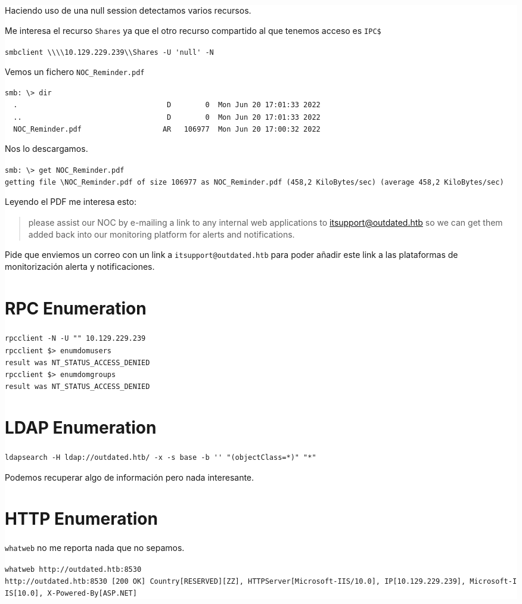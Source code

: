 ```shell
```

Haciendo uso de una null session detectamos varios recursos.

Me interesa el recurso `Shares` ya que el otro recurso compartido al que tenemos acceso es `IPC$`

```shell
smbclient \\\\10.129.229.239\\Shares -U 'null' -N
```

Vemos un fichero `NOC_Reminder.pdf`
```shell
smb: \> dir
  .                                   D        0  Mon Jun 20 17:01:33 2022
  ..                                  D        0  Mon Jun 20 17:01:33 2022
  NOC_Reminder.pdf                   AR   106977  Mon Jun 20 17:00:32 2022
```

Nos lo descargamos.
```shell
smb: \> get NOC_Reminder.pdf
getting file \NOC_Reminder.pdf of size 106977 as NOC_Reminder.pdf (458,2 KiloBytes/sec) (average 458,2 KiloBytes/sec)
```

Leyendo el PDF me interesa esto:
> please assist our NOC by e-mailing a link to any internal web applications to
> itsupport@outdated.htb so we can get them added back into our monitoring platform for alerts and notifications.

Pide que enviemos un correo con un link a `itsupport@outdated.htb` para poder añadir este link a las plataformas de monitorización alerta y notificaciones.

# RPC Enumeration

```shell
rpcclient -N -U "" 10.129.229.239
rpcclient $> enumdomusers
result was NT_STATUS_ACCESS_DENIED
rpcclient $> enumdomgroups
result was NT_STATUS_ACCESS_DENIED
```

# LDAP Enumeration
```shell
ldapsearch -H ldap://outdated.htb/ -x -s base -b '' "(objectClass=*)" "*"
```

Podemos recuperar algo de información pero nada interesante.

# HTTP Enumeration

`whatweb` no me reporta nada que no sepamos.
```shell
whatweb http://outdated.htb:8530
http://outdated.htb:8530 [200 OK] Country[RESERVED][ZZ], HTTPServer[Microsoft-IIS/10.0], IP[10.129.229.239], Microsoft-IIS[10.0], X-Powered-By[ASP.NET]
```
